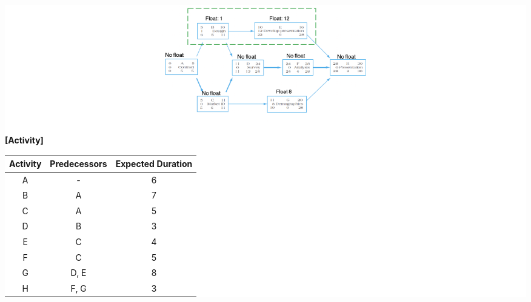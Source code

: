 <center><img src = '/content/post/img/CN_ENG4001/S9.png' width = 350></center>

**[Activity]**

|Activity|Predecessors|Expected Duration|
|:---:|:---:|:---:|
|A|-|6|
|B|A|7|
|C|A|5|
|D|B|3|
|E|C|4|
|F|C|5|
|G|D, E|8|
|H|F, G|3|

